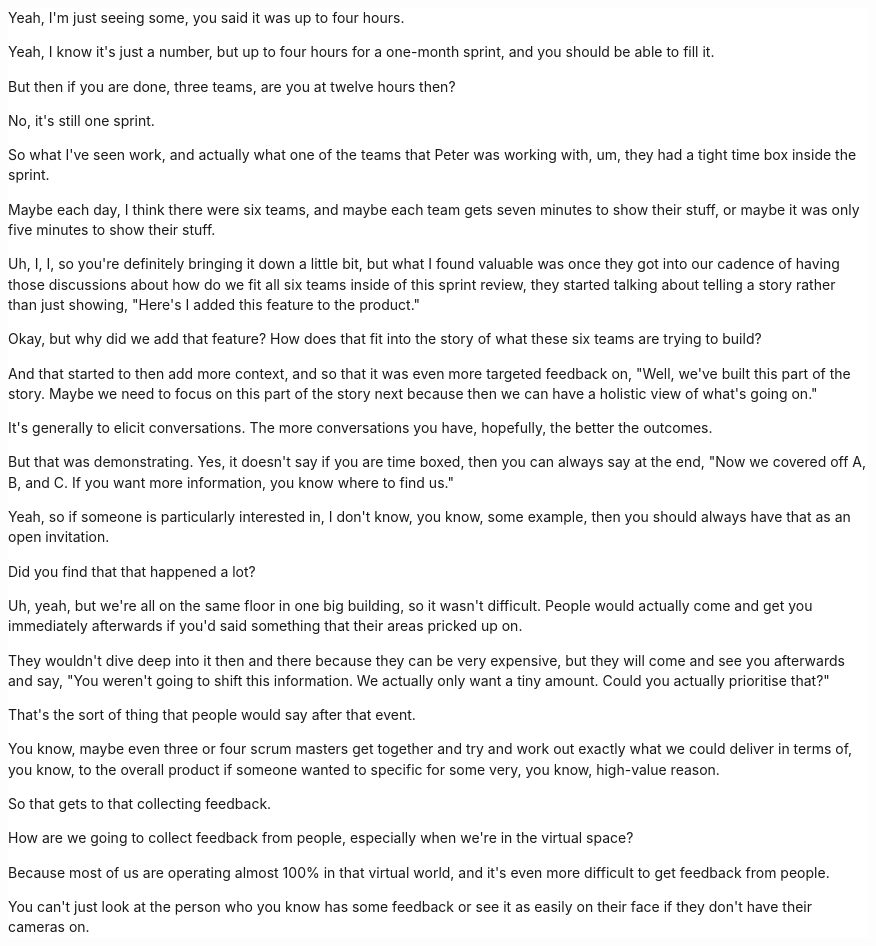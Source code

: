 Yeah, I'm just seeing some, you said it was up to four hours. 

Yeah, I know it's just a number, but up to four hours for a one-month sprint, and you should be able to fill it. 

But then if you are done, three teams, are you at twelve hours then? 

No, it's still one sprint. 

So what I've seen work, and actually what one of the teams that Peter was working with, um, they had a tight time box inside the sprint. 

Maybe each day, I think there were six teams, and maybe each team gets seven minutes to show their stuff, or maybe it was only five minutes to show their stuff. 

Uh, I, I, so you're definitely bringing it down a little bit, but what I found valuable was once they got into our cadence of having those discussions about how do we fit all six teams inside of this sprint review, they started talking about telling a story rather than just showing, "Here's I added this feature to the product." 

Okay, but why did we add that feature? How does that fit into the story of what these six teams are trying to build? 

And that started to then add more context, and so that it was even more targeted feedback on, "Well, we've built this part of the story. Maybe we need to focus on this part of the story next because then we can have a holistic view of what's going on." 

It's generally to elicit conversations. The more conversations you have, hopefully, the better the outcomes. 

But that was demonstrating. Yes, it doesn't say if you are time boxed, then you can always say at the end, "Now we covered off A, B, and C. If you want more information, you know where to find us." 

Yeah, so if someone is particularly interested in, I don't know, you know, some example, then you should always have that as an open invitation. 

Did you find that that happened a lot? 

Uh, yeah, but we're all on the same floor in one big building, so it wasn't difficult. People would actually come and get you immediately afterwards if you'd said something that their areas pricked up on. 

They wouldn't dive deep into it then and there because they can be very expensive, but they will come and see you afterwards and say, "You weren't going to shift this information. We actually only want a tiny amount. Could you actually prioritise that?" 

That's the sort of thing that people would say after that event. 

You know, maybe even three or four scrum masters get together and try and work out exactly what we could deliver in terms of, you know, to the overall product if someone wanted to specific for some very, you know, high-value reason. 

So that gets to that collecting feedback. 

How are we going to collect feedback from people, especially when we're in the virtual space? 

Because most of us are operating almost 100% in that virtual world, and it's even more difficult to get feedback from people. 

You can't just look at the person who you know has some feedback or see it as easily on their face if they don't have their cameras on. 
